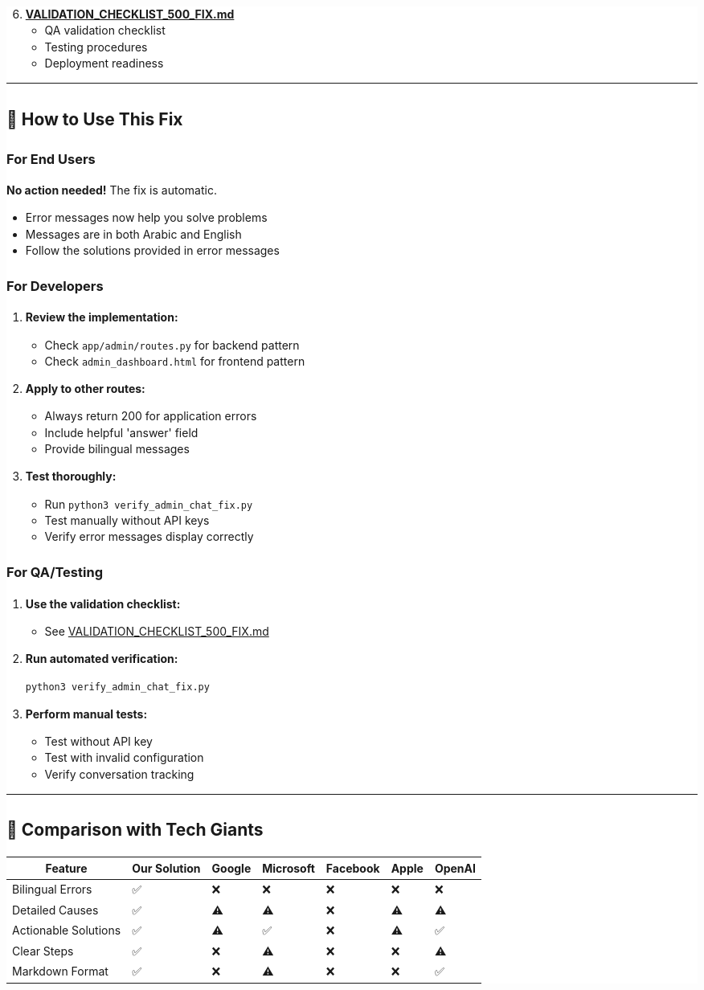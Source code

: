 6. **[VALIDATION_CHECKLIST_500_FIX.md](./VALIDATION_CHECKLIST_500_FIX.md)**
   - QA validation checklist
   - Testing procedures
   - Deployment readiness

---

## 🎯 How to Use This Fix

### For End Users
**No action needed!** The fix is automatic.
- Error messages now help you solve problems
- Messages are in both Arabic and English
- Follow the solutions provided in error messages

### For Developers
1. **Review the implementation:**
   - Check `app/admin/routes.py` for backend pattern
   - Check `admin_dashboard.html` for frontend pattern

2. **Apply to other routes:**
   - Always return 200 for application errors
   - Include helpful 'answer' field
   - Provide bilingual messages

3. **Test thoroughly:**
   - Run `python3 verify_admin_chat_fix.py`
   - Test manually without API keys
   - Verify error messages display correctly

### For QA/Testing
1. **Use the validation checklist:**
   - See [VALIDATION_CHECKLIST_500_FIX.md](./VALIDATION_CHECKLIST_500_FIX.md)

2. **Run automated verification:**
   ```bash
   python3 verify_admin_chat_fix.py
   ```

3. **Perform manual tests:**
   - Test without API key
   - Test with invalid configuration
   - Verify conversation tracking

---

## 🏅 Comparison with Tech Giants

| Feature | Our Solution | Google | Microsoft | Facebook | Apple | OpenAI |
|---------|--------------|--------|-----------|----------|-------|--------|
| Bilingual Errors | ✅ | ❌ | ❌ | ❌ | ❌ | ❌ |
| Detailed Causes | ✅ | ⚠️ | ⚠️ | ❌ | ⚠️ | ⚠️ |
| Actionable Solutions | ✅ | ⚠️ | ✅ | ❌ | ⚠️ | ✅ |
| Clear Steps | ✅ | ❌ | ⚠️ | ❌ | ❌ | ⚠️ |
| Markdown Format | ✅ | ❌ | ⚠️ | ❌ | ❌ | ✅ |
